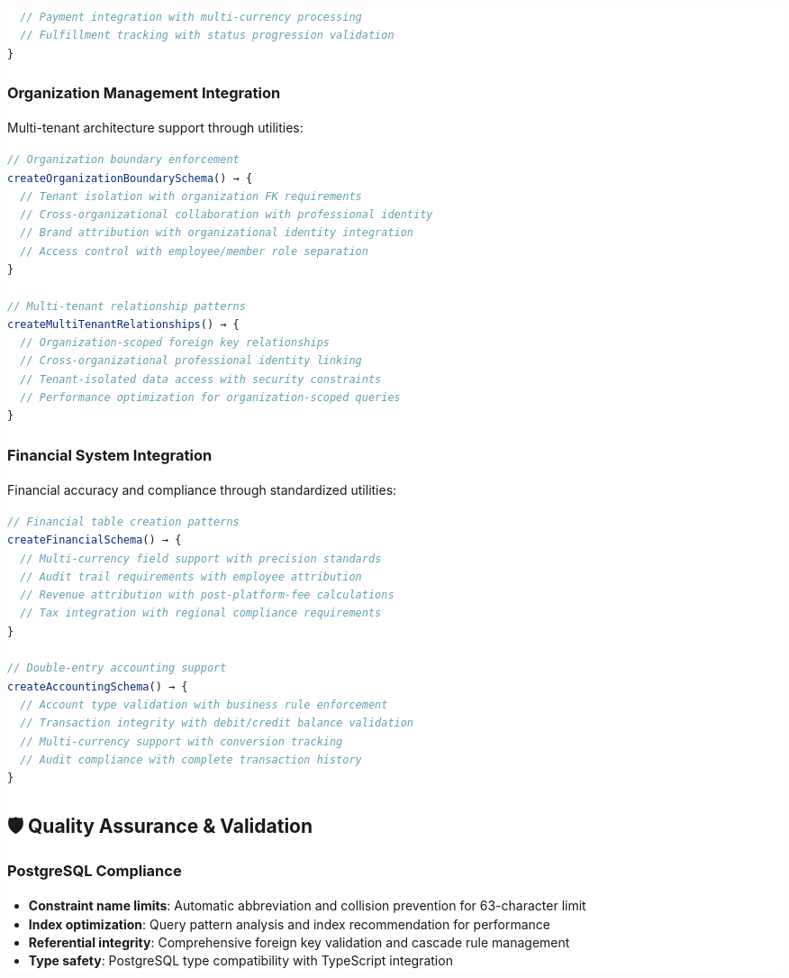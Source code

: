```javascript
  // Payment integration with multi-currency processing
  // Fulfillment tracking with status progression validation
}
```

### **Organization Management Integration**
Multi-tenant architecture support through utilities:

```javascript
// Organization boundary enforcement
createOrganizationBoundarySchema() → {
  // Tenant isolation with organization FK requirements
  // Cross-organizational collaboration with professional identity
  // Brand attribution with organizational identity integration
  // Access control with employee/member role separation
}

// Multi-tenant relationship patterns
createMultiTenantRelationships() → {
  // Organization-scoped foreign key relationships
  // Cross-organizational professional identity linking
  // Tenant-isolated data access with security constraints
  // Performance optimization for organization-scoped queries
}
```

### **Financial System Integration**
Financial accuracy and compliance through standardized utilities:

```javascript
// Financial table creation patterns
createFinancialSchema() → {
  // Multi-currency field support with precision standards
  // Audit trail requirements with employee attribution
  // Revenue attribution with post-platform-fee calculations
  // Tax integration with regional compliance requirements
}

// Double-entry accounting support
createAccountingSchema() → {
  // Account type validation with business rule enforcement
  // Transaction integrity with debit/credit balance validation
  // Multi-currency support with conversion tracking
  // Audit compliance with complete transaction history
}
```

## **🛡️ Quality Assurance & Validation**

### **PostgreSQL Compliance**
- **Constraint name limits**: Automatic abbreviation and collision prevention for 63-character limit
- **Index optimization**: Query pattern analysis and index recommendation for performance
- **Referential integrity**: Comprehensive foreign key validation and cascade rule management
- **Type safety**: PostgreSQL type compatibility with TypeScript integration

